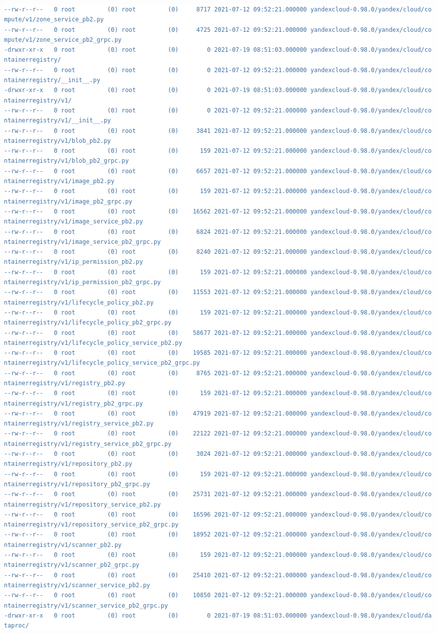 ```diff
--rw-r--r--   0 root         (0) root         (0)     8717 2021-07-12 09:52:21.000000 yandexcloud-0.98.0/yandex/cloud/compute/v1/zone_service_pb2.py
--rw-r--r--   0 root         (0) root         (0)     4725 2021-07-12 09:52:21.000000 yandexcloud-0.98.0/yandex/cloud/compute/v1/zone_service_pb2_grpc.py
-drwxr-xr-x   0 root         (0) root         (0)        0 2021-07-19 08:51:03.000000 yandexcloud-0.98.0/yandex/cloud/containerregistry/
--rw-r--r--   0 root         (0) root         (0)        0 2021-07-12 09:52:21.000000 yandexcloud-0.98.0/yandex/cloud/containerregistry/__init__.py
-drwxr-xr-x   0 root         (0) root         (0)        0 2021-07-19 08:51:03.000000 yandexcloud-0.98.0/yandex/cloud/containerregistry/v1/
--rw-r--r--   0 root         (0) root         (0)        0 2021-07-12 09:52:21.000000 yandexcloud-0.98.0/yandex/cloud/containerregistry/v1/__init__.py
--rw-r--r--   0 root         (0) root         (0)     3841 2021-07-12 09:52:21.000000 yandexcloud-0.98.0/yandex/cloud/containerregistry/v1/blob_pb2.py
--rw-r--r--   0 root         (0) root         (0)      159 2021-07-12 09:52:21.000000 yandexcloud-0.98.0/yandex/cloud/containerregistry/v1/blob_pb2_grpc.py
--rw-r--r--   0 root         (0) root         (0)     6657 2021-07-12 09:52:21.000000 yandexcloud-0.98.0/yandex/cloud/containerregistry/v1/image_pb2.py
--rw-r--r--   0 root         (0) root         (0)      159 2021-07-12 09:52:21.000000 yandexcloud-0.98.0/yandex/cloud/containerregistry/v1/image_pb2_grpc.py
--rw-r--r--   0 root         (0) root         (0)    16562 2021-07-12 09:52:21.000000 yandexcloud-0.98.0/yandex/cloud/containerregistry/v1/image_service_pb2.py
--rw-r--r--   0 root         (0) root         (0)     6824 2021-07-12 09:52:21.000000 yandexcloud-0.98.0/yandex/cloud/containerregistry/v1/image_service_pb2_grpc.py
--rw-r--r--   0 root         (0) root         (0)     8240 2021-07-12 09:52:21.000000 yandexcloud-0.98.0/yandex/cloud/containerregistry/v1/ip_permission_pb2.py
--rw-r--r--   0 root         (0) root         (0)      159 2021-07-12 09:52:21.000000 yandexcloud-0.98.0/yandex/cloud/containerregistry/v1/ip_permission_pb2_grpc.py
--rw-r--r--   0 root         (0) root         (0)    11553 2021-07-12 09:52:21.000000 yandexcloud-0.98.0/yandex/cloud/containerregistry/v1/lifecycle_policy_pb2.py
--rw-r--r--   0 root         (0) root         (0)      159 2021-07-12 09:52:21.000000 yandexcloud-0.98.0/yandex/cloud/containerregistry/v1/lifecycle_policy_pb2_grpc.py
--rw-r--r--   0 root         (0) root         (0)    58677 2021-07-12 09:52:21.000000 yandexcloud-0.98.0/yandex/cloud/containerregistry/v1/lifecycle_policy_service_pb2.py
--rw-r--r--   0 root         (0) root         (0)    19585 2021-07-12 09:52:21.000000 yandexcloud-0.98.0/yandex/cloud/containerregistry/v1/lifecycle_policy_service_pb2_grpc.py
--rw-r--r--   0 root         (0) root         (0)     8765 2021-07-12 09:52:21.000000 yandexcloud-0.98.0/yandex/cloud/containerregistry/v1/registry_pb2.py
--rw-r--r--   0 root         (0) root         (0)      159 2021-07-12 09:52:21.000000 yandexcloud-0.98.0/yandex/cloud/containerregistry/v1/registry_pb2_grpc.py
--rw-r--r--   0 root         (0) root         (0)    47919 2021-07-12 09:52:21.000000 yandexcloud-0.98.0/yandex/cloud/containerregistry/v1/registry_service_pb2.py
--rw-r--r--   0 root         (0) root         (0)    22122 2021-07-12 09:52:21.000000 yandexcloud-0.98.0/yandex/cloud/containerregistry/v1/registry_service_pb2_grpc.py
--rw-r--r--   0 root         (0) root         (0)     3024 2021-07-12 09:52:21.000000 yandexcloud-0.98.0/yandex/cloud/containerregistry/v1/repository_pb2.py
--rw-r--r--   0 root         (0) root         (0)      159 2021-07-12 09:52:21.000000 yandexcloud-0.98.0/yandex/cloud/containerregistry/v1/repository_pb2_grpc.py
--rw-r--r--   0 root         (0) root         (0)    25731 2021-07-12 09:52:21.000000 yandexcloud-0.98.0/yandex/cloud/containerregistry/v1/repository_service_pb2.py
--rw-r--r--   0 root         (0) root         (0)    16596 2021-07-12 09:52:21.000000 yandexcloud-0.98.0/yandex/cloud/containerregistry/v1/repository_service_pb2_grpc.py
--rw-r--r--   0 root         (0) root         (0)    18952 2021-07-12 09:52:21.000000 yandexcloud-0.98.0/yandex/cloud/containerregistry/v1/scanner_pb2.py
--rw-r--r--   0 root         (0) root         (0)      159 2021-07-12 09:52:21.000000 yandexcloud-0.98.0/yandex/cloud/containerregistry/v1/scanner_pb2_grpc.py
--rw-r--r--   0 root         (0) root         (0)    25410 2021-07-12 09:52:21.000000 yandexcloud-0.98.0/yandex/cloud/containerregistry/v1/scanner_service_pb2.py
--rw-r--r--   0 root         (0) root         (0)    10850 2021-07-12 09:52:21.000000 yandexcloud-0.98.0/yandex/cloud/containerregistry/v1/scanner_service_pb2_grpc.py
-drwxr-xr-x   0 root         (0) root         (0)        0 2021-07-19 08:51:03.000000 yandexcloud-0.98.0/yandex/cloud/dataproc/
```